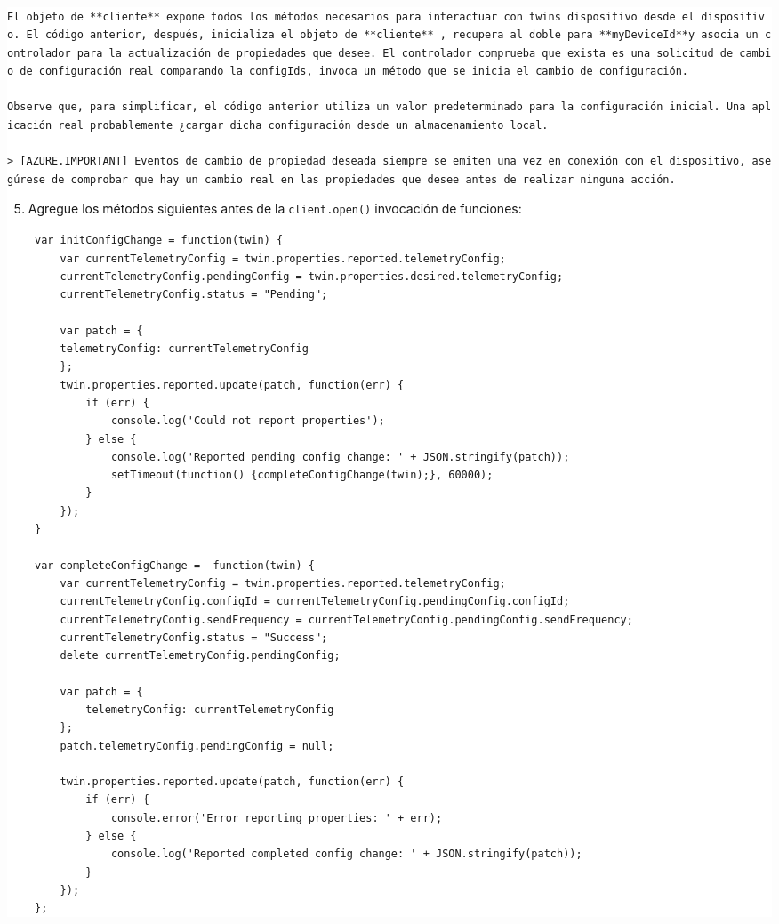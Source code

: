     El objeto de **cliente** expone todos los métodos necesarios para interactuar con twins dispositivo desde el dispositivo. El código anterior, después, inicializa el objeto de **cliente** , recupera al doble para **myDeviceId**y asocia un controlador para la actualización de propiedades que desee. El controlador comprueba que exista es una solicitud de cambio de configuración real comparando la configIds, invoca un método que se inicia el cambio de configuración.

    Observe que, para simplificar, el código anterior utiliza un valor predeterminado para la configuración inicial. Una aplicación real probablemente ¿cargar dicha configuración desde un almacenamiento local.
    
    > [AZURE.IMPORTANT] Eventos de cambio de propiedad deseada siempre se emiten una vez en conexión con el dispositivo, asegúrese de comprobar que hay un cambio real en las propiedades que desee antes de realizar ninguna acción.

5. Agregue los métodos siguientes antes de la `client.open()` invocación de funciones:

        var initConfigChange = function(twin) {
            var currentTelemetryConfig = twin.properties.reported.telemetryConfig;
            currentTelemetryConfig.pendingConfig = twin.properties.desired.telemetryConfig;
            currentTelemetryConfig.status = "Pending";

            var patch = {
            telemetryConfig: currentTelemetryConfig
            };
            twin.properties.reported.update(patch, function(err) {
                if (err) {
                    console.log('Could not report properties');
                } else {
                    console.log('Reported pending config change: ' + JSON.stringify(patch));
                    setTimeout(function() {completeConfigChange(twin);}, 60000);
                }
            });
        }

        var completeConfigChange =  function(twin) {
            var currentTelemetryConfig = twin.properties.reported.telemetryConfig;
            currentTelemetryConfig.configId = currentTelemetryConfig.pendingConfig.configId;
            currentTelemetryConfig.sendFrequency = currentTelemetryConfig.pendingConfig.sendFrequency;
            currentTelemetryConfig.status = "Success";
            delete currentTelemetryConfig.pendingConfig;
            
            var patch = {
                telemetryConfig: currentTelemetryConfig
            };
            patch.telemetryConfig.pendingConfig = null;

            twin.properties.reported.update(patch, function(err) {
                if (err) {
                    console.error('Error reporting properties: ' + err);
                } else {
                    console.log('Reported completed config change: ' + JSON.stringify(patch));
                }
            });
        };


[img-servicenuget]: media/iot-hub-csharp-node-twin-getstarted/servicesdknuget.png
[img-createapp]: media/iot-hub-csharp-node-twin-getstarted/createnetapp.png
[lnk-hub-sdks]: iot-hub-devguide-sdks.md
[lnk-free-trial]: http://azure.microsoft.com/pricing/free-trial/
[lnk-nuget-service-sdk]: https://www.nuget.org/packages/Microsoft.Azure.Devices/1.1.0-preview-004
[lnk-devguide-jobs]: iot-hub-devguide-jobs.md
[lnk-query]: iot-hub-devguide-query-language.md
[lnk-d2c]: iot-hub-devguide-messaging.md#device-to-cloud-messages
[lnk-methods]: iot-hub-devguide-direct-methods.md
[lnk-dm-overview]: iot-hub-device-management-overview.md
[lnk-twin-tutorial]: iot-hub-node-node-twin-getstarted.md
[lnk-schedule-jobs]: iot-hub-schedule-jobs.md
[lnk-dev-setup]: https://github.com/Azure/azure-iot-sdks/blob/master/doc/get_started/node-devbox-setup.md
[lnk-connect-device]: https://azure.microsoft.com/develop/iot/
[lnk-device-management]: iot-hub-device-management-get-started.md
[lnk-gateway-SDK]: iot-hub-linux-gateway-sdk-get-started.md
[lnk-iothub-getstarted]: iot-hub-node-node-getstarted.md
[lnk-methods-tutorial]: iot-hub-c2d-methods.md
[lnk-guid]: https://en.wikipedia.org/wiki/Globally_unique_identifier
[lnk-how-to-configure-createapp]: iot-hub-node-node-twin-how-to-configure.md#create-the-simulated-device-app